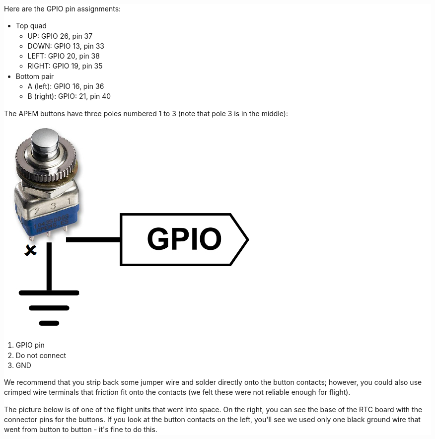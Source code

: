 Here are the GPIO pin assignments:

- Top quad
    - UP: GPIO 26, pin 37
    - DOWN: GPIO 13, pin 33
    - LEFT: GPIO 20, pin 38
    - RIGHT: GPIO 19, pin 35
- Bottom pair
    - A (left): GPIO 16, pin 36
    - B (right): GPIO: 21, pin 40

The APEM buttons have three poles numbered 1 to 3 (note that pole 3 is in the middle):

![](images/apem_wiring.jpg)

1. GPIO pin
1. Do not connect
1. GND

We recommend that you strip back some jumper wire and solder directly onto the button contacts; however, you could also use crimped wire terminals that friction fit onto the contacts (we felt these were not reliable enough for flight).

The picture below is of one of the flight units that went into space. On the right, you can see the base of the RTC board with the connector pins for the buttons. If you look at the button contacts on the left, you'll see we used only one black ground wire that went from button to button - it's fine to do this.
